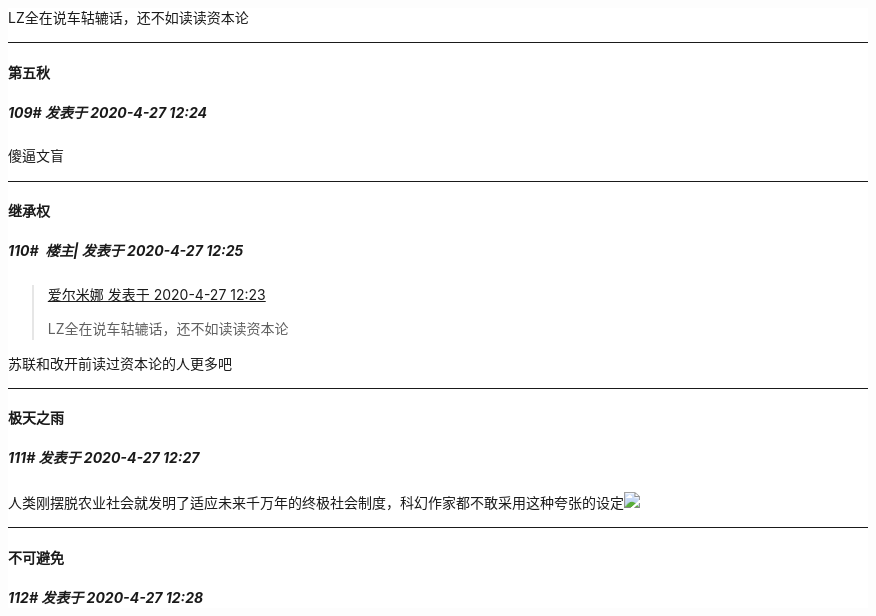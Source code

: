 


LZ全在说车轱辘话，还不如读读资本论







-----

####  第五秋  
##### 109#       发表于 2020-4-27 12:24




傻逼文盲







-----

####  继承权  
##### 110#         楼主| 发表于 2020-4-27 12:25



<blockquote><a href="httphttps://bbs.saraba1st.com/2b/forum.php?mod=redirect&amp;goto=findpost&amp;pid=47221444&amp;ptid=1929902" target="_blank">爱尔米娜 发表于 2020-4-27 12:23</a>

LZ全在说车轱辘话，还不如读读资本论</blockquote>
苏联和改开前读过资本论的人更多吧







-----

####  极天之雨  
##### 111#       发表于 2020-4-27 12:27




人类刚摆脱农业社会就发明了适应未来千万年的终极社会制度，科幻作家都不敢采用这种夸张的设定<img src="https://static.saraba1st.com/image/smiley/face2017/048.png" referrerpolicy="no-referrer">







-----

####  不可避免  
##### 112#       发表于 2020-4-27 12:28


